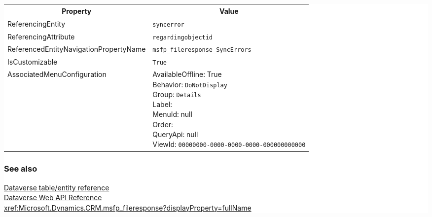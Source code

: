 |Property|Value|
|---|---|
|ReferencingEntity|`syncerror`|
|ReferencingAttribute|`regardingobjectid`|
|ReferencedEntityNavigationPropertyName|`msfp_fileresponse_SyncErrors`|
|IsCustomizable|`True`|
|AssociatedMenuConfiguration|AvailableOffline: True<br />Behavior: `DoNotDisplay`<br />Group: `Details`<br />Label: <br />MenuId: null<br />Order: <br />QueryApi: null<br />ViewId: `00000000-0000-0000-0000-000000000000`|



### See also

[Dataverse table/entity reference](/power-apps/developer/data-platform/reference/about-entity-reference)  
[Dataverse Web API Reference](/power-apps/developer/data-platform/webapi/reference/about)   
<xref:Microsoft.Dynamics.CRM.msfp_fileresponse?displayProperty=fullName>
